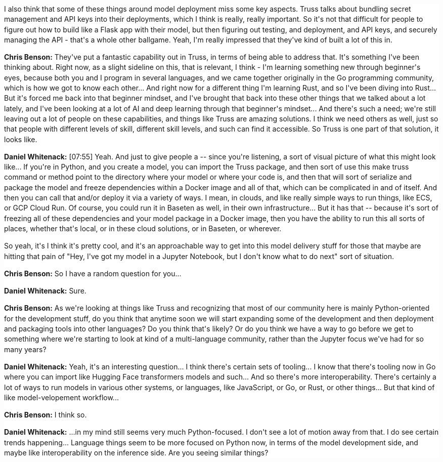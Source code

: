 I also think that some of these things around model deployment miss some key aspects. Truss talks about bundling secret management and API keys into their deployments, which I think is really, really important. So it's not that difficult for people to figure out how to build like a Flask app with their model, but then figuring out testing, and deployment, and API keys, and securely managing the API - that's a whole other ballgame. Yeah, I'm really impressed that they've kind of built a lot of this in.

**Chris Benson:** They've put a fantastic capability out in Truss, in terms of being able to address that. It's something I've been thinking about. Right now, as a slight sideline on this, that is relevant, I think - I'm learning something new through beginner's eyes, because both you and I program in several languages, and we came together originally in the Go programming community, which is how we got to know each other... And right now for a different thing I'm learning Rust, and so I've been diving into Rust... But it's forced me back into that beginner mindset, and I've brought that back into these other things that we talked about a lot lately, and I've been looking at a lot of AI and deep learning through that beginner's mindset... And there's such a need; we're still leaving out a lot of people on these capabilities, and things like Truss are amazing solutions. I think we need others as well, just so that people with different levels of skill, different skill levels, and such can find it accessible. So Truss is one part of that solution, it looks like.

**Daniel Whitenack:** \[07:55\] Yeah. And just to give people a -- since you're listening, a sort of visual picture of what this might look like... If you're in Python, and you create a model, you can import the Truss package, and then sort of use this make truss command or method point to the directory where your model or where your code is, and then that will sort of serialize and package the model and freeze dependencies within a Docker image and all of that, which can be complicated in and of itself. And then you can call that and/or deploy it via a variety of ways. I mean, in clouds, and like really simple ways to run things, like ECS, or GCP Cloud Run. Of course, you could run it in Baseten as well, in their own infrastructure... But it has that -- because it's sort of freezing all of these dependencies and your model package in a Docker image, then you have the ability to run this all sorts of places, whether that's local, or in these cloud solutions, or in Baseten, or wherever.

So yeah, it's I think it's pretty cool, and it's an approachable way to get into this model delivery stuff for those that maybe are hitting that pain of "Hey, I've got my model in a Jupyter Notebook, but I don't know what to do next" sort of situation.

**Chris Benson:** So I have a random question for you...

**Daniel Whitenack:** Sure.

**Chris Benson:** As we're looking at things like Truss and recognizing that most of our community here is mainly Python-oriented for the development stuff, do you think that anytime soon we will start expanding some of the development and then deployment and packaging tools into other languages? Do you think that's likely? Or do you think we have a way to go before we get to something where we're starting to look at kind of a multi-language community, rather than the Jupyter focus we've had for so many years?

**Daniel Whitenack:** Yeah, it's an interesting question... I think there's certain sets of tooling... I know that there's tooling now in Go where you can import like Hugging Face transformers models and such... And so there's more interoperability. There's certainly a lot of ways to run models in various other systems, or languages, like JavaScript, or Go, or Rust, or other things... But that kind of like model-velopement workflow...

**Chris Benson:** I think so.

**Daniel Whitenack:** ...in my mind still seems very much Python-focused. I don't see a lot of motion away from that. I do see certain trends happening... Language things seem to be more focused on Python now, in terms of the model development side, and maybe like interoperability on the inference side. Are you seeing similar things?
